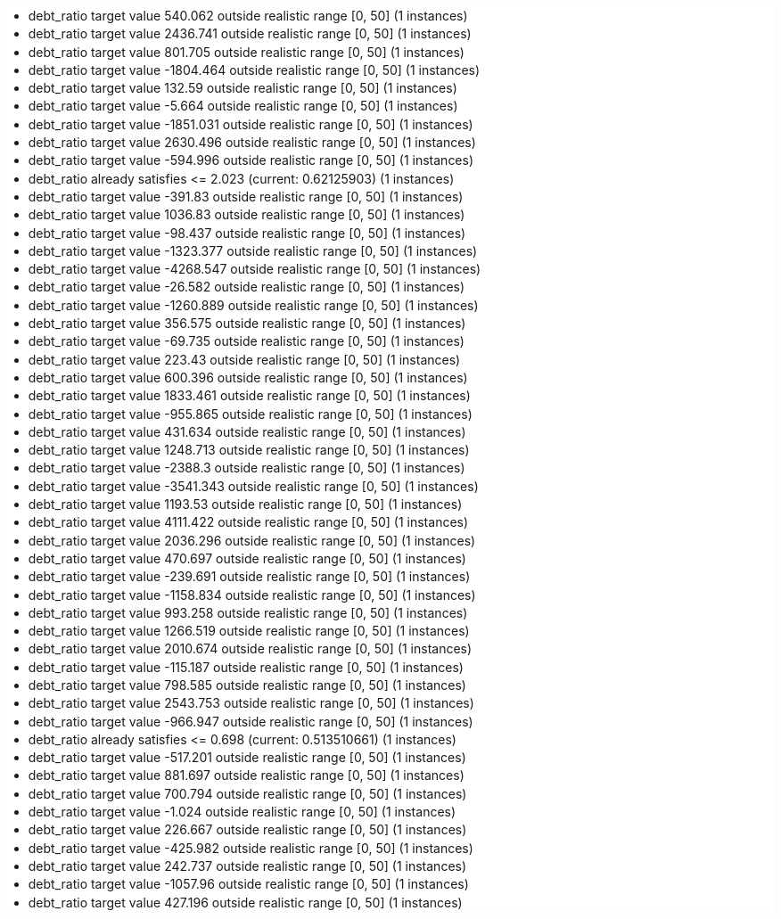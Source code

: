 - debt_ratio target value 540.062 outside realistic range [0, 50] (1 instances)
- debt_ratio target value 2436.741 outside realistic range [0, 50] (1 instances)
- debt_ratio target value 801.705 outside realistic range [0, 50] (1 instances)
- debt_ratio target value -1804.464 outside realistic range [0, 50] (1 instances)
- debt_ratio target value 132.59 outside realistic range [0, 50] (1 instances)
- debt_ratio target value -5.664 outside realistic range [0, 50] (1 instances)
- debt_ratio target value -1851.031 outside realistic range [0, 50] (1 instances)
- debt_ratio target value 2630.496 outside realistic range [0, 50] (1 instances)
- debt_ratio target value -594.996 outside realistic range [0, 50] (1 instances)
- debt_ratio already satisfies <= 2.023 (current: 0.62125903) (1 instances)
- debt_ratio target value -391.83 outside realistic range [0, 50] (1 instances)
- debt_ratio target value 1036.83 outside realistic range [0, 50] (1 instances)
- debt_ratio target value -98.437 outside realistic range [0, 50] (1 instances)
- debt_ratio target value -1323.377 outside realistic range [0, 50] (1 instances)
- debt_ratio target value -4268.547 outside realistic range [0, 50] (1 instances)
- debt_ratio target value -26.582 outside realistic range [0, 50] (1 instances)
- debt_ratio target value -1260.889 outside realistic range [0, 50] (1 instances)
- debt_ratio target value 356.575 outside realistic range [0, 50] (1 instances)
- debt_ratio target value -69.735 outside realistic range [0, 50] (1 instances)
- debt_ratio target value 223.43 outside realistic range [0, 50] (1 instances)
- debt_ratio target value 600.396 outside realistic range [0, 50] (1 instances)
- debt_ratio target value 1833.461 outside realistic range [0, 50] (1 instances)
- debt_ratio target value -955.865 outside realistic range [0, 50] (1 instances)
- debt_ratio target value 431.634 outside realistic range [0, 50] (1 instances)
- debt_ratio target value 1248.713 outside realistic range [0, 50] (1 instances)
- debt_ratio target value -2388.3 outside realistic range [0, 50] (1 instances)
- debt_ratio target value -3541.343 outside realistic range [0, 50] (1 instances)
- debt_ratio target value 1193.53 outside realistic range [0, 50] (1 instances)
- debt_ratio target value 4111.422 outside realistic range [0, 50] (1 instances)
- debt_ratio target value 2036.296 outside realistic range [0, 50] (1 instances)
- debt_ratio target value 470.697 outside realistic range [0, 50] (1 instances)
- debt_ratio target value -239.691 outside realistic range [0, 50] (1 instances)
- debt_ratio target value -1158.834 outside realistic range [0, 50] (1 instances)
- debt_ratio target value 993.258 outside realistic range [0, 50] (1 instances)
- debt_ratio target value 1266.519 outside realistic range [0, 50] (1 instances)
- debt_ratio target value 2010.674 outside realistic range [0, 50] (1 instances)
- debt_ratio target value -115.187 outside realistic range [0, 50] (1 instances)
- debt_ratio target value 798.585 outside realistic range [0, 50] (1 instances)
- debt_ratio target value 2543.753 outside realistic range [0, 50] (1 instances)
- debt_ratio target value -966.947 outside realistic range [0, 50] (1 instances)
- debt_ratio already satisfies <= 0.698 (current: 0.513510661) (1 instances)
- debt_ratio target value -517.201 outside realistic range [0, 50] (1 instances)
- debt_ratio target value 881.697 outside realistic range [0, 50] (1 instances)
- debt_ratio target value 700.794 outside realistic range [0, 50] (1 instances)
- debt_ratio target value -1.024 outside realistic range [0, 50] (1 instances)
- debt_ratio target value 226.667 outside realistic range [0, 50] (1 instances)
- debt_ratio target value -425.982 outside realistic range [0, 50] (1 instances)
- debt_ratio target value 242.737 outside realistic range [0, 50] (1 instances)
- debt_ratio target value -1057.96 outside realistic range [0, 50] (1 instances)
- debt_ratio target value 427.196 outside realistic range [0, 50] (1 instances)
